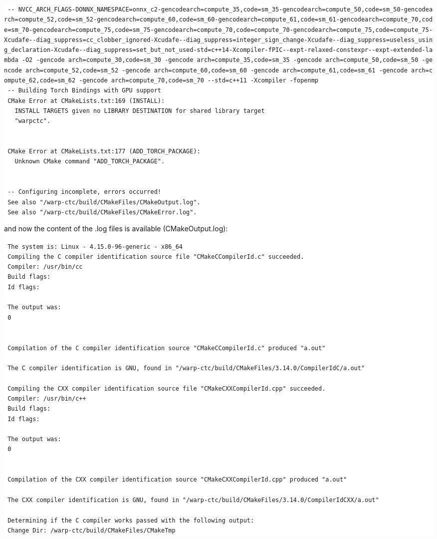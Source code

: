      -- NVCC_ARCH_FLAGS-DONNX_NAMESPACE=onnx_c2-gencodearch=compute_35,code=sm_35-gencodearch=compute_50,code=sm_50-gencodearch=compute_52,code=sm_52-gencodearch=compute_60,code=sm_60-gencodearch=compute_61,code=sm_61-gencodearch=compute_70,code=sm_70-gencodearch=compute_75,code=sm_75-gencodearch=compute_70,code=compute_70-gencodearch=compute_75,code=compute_75-Xcudafe--diag_suppress=cc_clobber_ignored-Xcudafe--diag_suppress=integer_sign_change-Xcudafe--diag_suppress=useless_using_declaration-Xcudafe--diag_suppress=set_but_not_used-std=c++14-Xcompiler-fPIC--expt-relaxed-constexpr--expt-extended-lambda -O2 -gencode arch=compute_30,code=sm_30 -gencode arch=compute_35,code=sm_35 -gencode arch=compute_50,code=sm_50 -gencode arch=compute_52,code=sm_52 -gencode arch=compute_60,code=sm_60 -gencode arch=compute_61,code=sm_61 -gencode arch=compute_62,code=sm_62 -gencode arch=compute_70,code=sm_70 --std=c++11 -Xcompiler -fopenmp
     -- Building Torch Bindings with GPU support
     CMake Error at CMakeLists.txt:169 (INSTALL):
       INSTALL TARGETS given no LIBRARY DESTINATION for shared library target
       "warpctc".


     CMake Error at CMakeLists.txt:177 (ADD_TORCH_PACKAGE):
       Unknown CMake command "ADD_TORCH_PACKAGE".


     -- Configuring incomplete, errors occurred!
     See also "/warp-ctc/build/CMakeFiles/CMakeOutput.log".
     See also "/warp-ctc/build/CMakeFiles/CMakeError.log".


 and now the content of the .log files is available (CMakeOutput.log):



     The system is: Linux - 4.15.0-96-generic - x86_64
     Compiling the C compiler identification source file "CMakeCCompilerId.c" succeeded.
     Compiler: /usr/bin/cc 
     Build flags: 
     Id flags:  

     The output was:
     0


     Compilation of the C compiler identification source "CMakeCCompilerId.c" produced "a.out"

     The C compiler identification is GNU, found in "/warp-ctc/build/CMakeFiles/3.14.0/CompilerIdC/a.out"

     Compiling the CXX compiler identification source file "CMakeCXXCompilerId.cpp" succeeded.
     Compiler: /usr/bin/c++ 
     Build flags: 
     Id flags:  

     The output was:
     0


     Compilation of the CXX compiler identification source "CMakeCXXCompilerId.cpp" produced "a.out"

     The CXX compiler identification is GNU, found in "/warp-ctc/build/CMakeFiles/3.14.0/CompilerIdCXX/a.out"

     Determining if the C compiler works passed with the following output:
     Change Dir: /warp-ctc/build/CMakeFiles/CMakeTmp
